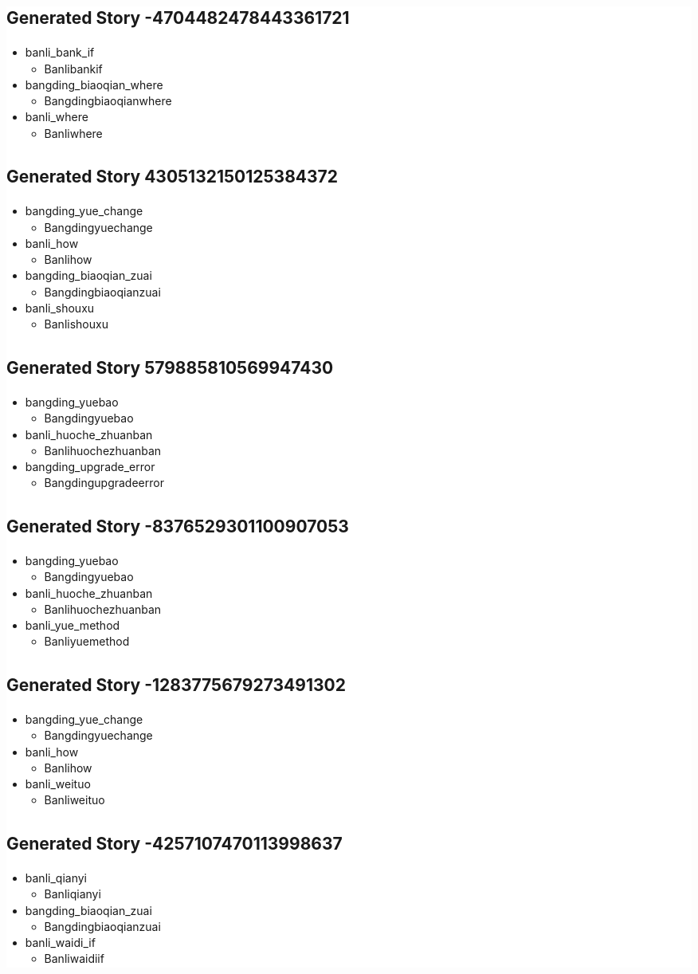 ## Generated Story -4704482478443361721
* banli_bank_if
    - Banlibankif
* bangding_biaoqian_where
    - Bangdingbiaoqianwhere
* banli_where
    - Banliwhere

## Generated Story 4305132150125384372
* bangding_yue_change
    - Bangdingyuechange
* banli_how
    - Banlihow
* bangding_biaoqian_zuai
    - Bangdingbiaoqianzuai
* banli_shouxu
    - Banlishouxu

## Generated Story 579885810569947430
* bangding_yuebao
    - Bangdingyuebao
* banli_huoche_zhuanban
    - Banlihuochezhuanban
* bangding_upgrade_error
    - Bangdingupgradeerror

## Generated Story -8376529301100907053
* bangding_yuebao
    - Bangdingyuebao
* banli_huoche_zhuanban
    - Banlihuochezhuanban
* banli_yue_method
    - Banliyuemethod

## Generated Story -1283775679273491302
* bangding_yue_change
    - Bangdingyuechange
* banli_how
    - Banlihow
* banli_weituo
    - Banliweituo

## Generated Story -4257107470113998637
* banli_qianyi
    - Banliqianyi
* bangding_biaoqian_zuai
    - Bangdingbiaoqianzuai
* banli_waidi_if
    - Banliwaidiif
